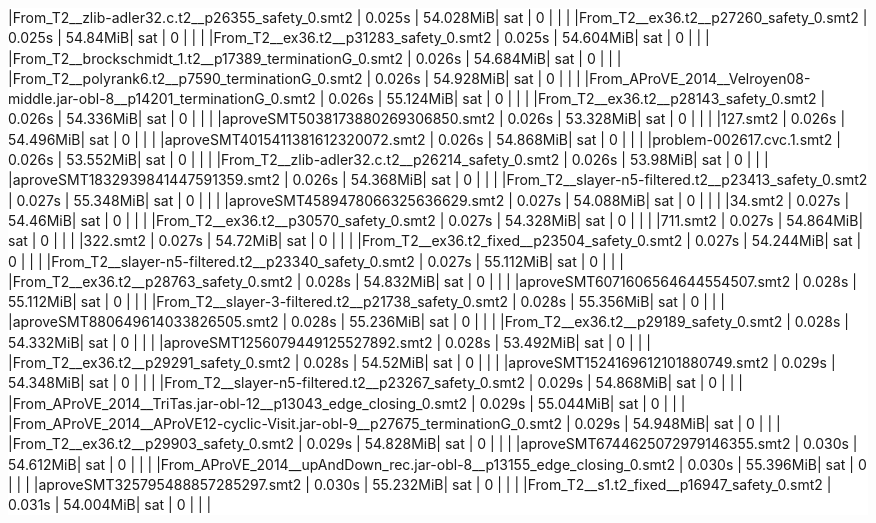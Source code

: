 |From_T2__zlib-adler32.c.t2__p26355_safety_0.smt2             |    0.025s | 54.028MiB| sat | 0 |  |  |
|From_T2__ex36.t2__p27260_safety_0.smt2                       |    0.025s | 54.84MiB| sat | 0 |  |  |
|From_T2__ex36.t2__p31283_safety_0.smt2                       |    0.025s | 54.604MiB| sat | 0 |  |  |
|From_T2__brockschmidt_1.t2__p17389_terminationG_0.smt2       |    0.026s | 54.684MiB| sat | 0 |  |  |
|From_T2__polyrank6.t2__p7590_terminationG_0.smt2             |    0.026s | 54.928MiB| sat | 0 |  |  |
|From_AProVE_2014__Velroyen08-middle.jar-obl-8__p14201_terminationG_0.smt2 |    0.026s | 55.124MiB| sat | 0 |  |  |
|From_T2__ex36.t2__p28143_safety_0.smt2                       |    0.026s | 54.336MiB| sat | 0 |  |  |
|aproveSMT5038173880269306850.smt2                            |    0.026s | 53.328MiB| sat | 0 |  |  |
|127.smt2                                                     |    0.026s | 54.496MiB| sat | 0 |  |  |
|aproveSMT4015411381612320072.smt2                            |    0.026s | 54.868MiB| sat | 0 |  |  |
|problem-002617.cvc.1.smt2                                    |    0.026s | 53.552MiB| sat | 0 |  |  |
|From_T2__zlib-adler32.c.t2__p26214_safety_0.smt2             |    0.026s | 53.98MiB| sat | 0 |  |  |
|aproveSMT1832939841447591359.smt2                            |    0.026s | 54.368MiB| sat | 0 |  |  |
|From_T2__slayer-n5-filtered.t2__p23413_safety_0.smt2         |    0.027s | 55.348MiB| sat | 0 |  |  |
|aproveSMT4589478066325636629.smt2                            |    0.027s | 54.088MiB| sat | 0 |  |  |
|34.smt2                                                      |    0.027s | 54.46MiB| sat | 0 |  |  |
|From_T2__ex36.t2__p30570_safety_0.smt2                       |    0.027s | 54.328MiB| sat | 0 |  |  |
|711.smt2                                                     |    0.027s | 54.864MiB| sat | 0 |  |  |
|322.smt2                                                     |    0.027s | 54.72MiB| sat | 0 |  |  |
|From_T2__ex36.t2_fixed__p23504_safety_0.smt2                 |    0.027s | 54.244MiB| sat | 0 |  |  |
|From_T2__slayer-n5-filtered.t2__p23340_safety_0.smt2         |    0.027s | 55.112MiB| sat | 0 |  |  |
|From_T2__ex36.t2__p28763_safety_0.smt2                       |    0.028s | 54.832MiB| sat | 0 |  |  |
|aproveSMT6071606564644554507.smt2                            |    0.028s | 55.112MiB| sat | 0 |  |  |
|From_T2__slayer-3-filtered.t2__p21738_safety_0.smt2          |    0.028s | 55.356MiB| sat | 0 |  |  |
|aproveSMT880649614033826505.smt2                             |    0.028s | 55.236MiB| sat | 0 |  |  |
|From_T2__ex36.t2__p29189_safety_0.smt2                       |    0.028s | 54.332MiB| sat | 0 |  |  |
|aproveSMT1256079449125527892.smt2                            |    0.028s | 53.492MiB| sat | 0 |  |  |
|From_T2__ex36.t2__p29291_safety_0.smt2                       |    0.028s | 54.52MiB| sat | 0 |  |  |
|aproveSMT1524169612101880749.smt2                            |    0.029s | 54.348MiB| sat | 0 |  |  |
|From_T2__slayer-n5-filtered.t2__p23267_safety_0.smt2         |    0.029s | 54.868MiB| sat | 0 |  |  |
|From_AProVE_2014__TriTas.jar-obl-12__p13043_edge_closing_0.smt2 |    0.029s | 55.044MiB| sat | 0 |  |  |
|From_AProVE_2014__AProVE12-cyclic-Visit.jar-obl-9__p27675_terminationG_0.smt2 |    0.029s | 54.948MiB| sat | 0 |  |  |
|From_T2__ex36.t2__p29903_safety_0.smt2                       |    0.029s | 54.828MiB| sat | 0 |  |  |
|aproveSMT6744625072979146355.smt2                            |    0.030s | 54.612MiB| sat | 0 |  |  |
|From_AProVE_2014__upAndDown_rec.jar-obl-8__p13155_edge_closing_0.smt2 |    0.030s | 55.396MiB| sat | 0 |  |  |
|aproveSMT325795488857285297.smt2                             |    0.030s | 55.232MiB| sat | 0 |  |  |
|From_T2__s1.t2_fixed__p16947_safety_0.smt2                   |    0.031s | 54.004MiB| sat | 0 |  |  |